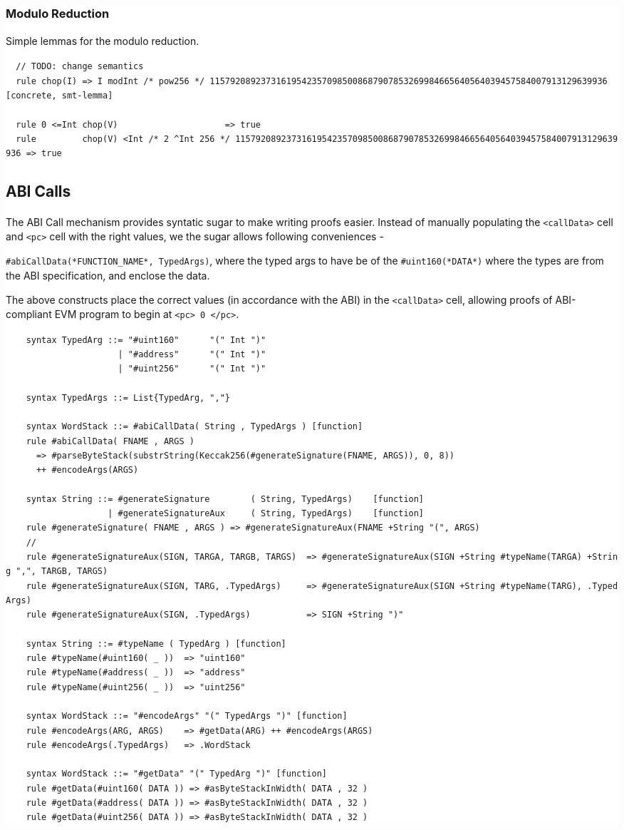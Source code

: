 ### Modulo Reduction

Simple lemmas for the modulo reduction.

```{.k .uiuck}
  // TODO: change semantics
  rule chop(I) => I modInt /* pow256 */ 115792089237316195423570985008687907853269984665640564039457584007913129639936 [concrete, smt-lemma]

  rule 0 <=Int chop(V)                     => true
  rule         chop(V) <Int /* 2 ^Int 256 */ 115792089237316195423570985008687907853269984665640564039457584007913129639936 => true
```

ABI Calls
---------

The ABI Call mechanism provides syntatic sugar to make writing proofs easier.
Instead of manually populating the `<callData>` cell and `<pc>` cell with the right values,
we the sugar allows following conveniences -

 `#abiCallData(*FUNCTION_NAME*, TypedArgs)`, where the typed args to have be of the
 `#uint160(*DATA*)` where the types are from the ABI specification, and enclose
 the data.

The above constructs place the correct values (in accordance with the ABI) in the `<callData>`
cell, allowing proofs of ABI-compliant EVM program to begin at `<pc> 0 </pc>`.

```{.k .uiuck}
    syntax TypedArg ::= "#uint160"      "(" Int ")"
                      | "#address"      "(" Int ")"
                      | "#uint256"      "(" Int ")"

    syntax TypedArgs ::= List{TypedArg, ","}

    syntax WordStack ::= #abiCallData( String , TypedArgs ) [function]
    rule #abiCallData( FNAME , ARGS )
      => #parseByteStack(substrString(Keccak256(#generateSignature(FNAME, ARGS)), 0, 8))
      ++ #encodeArgs(ARGS)

    syntax String ::= #generateSignature        ( String, TypedArgs)    [function]
                    | #generateSignatureAux     ( String, TypedArgs)    [function]
    rule #generateSignature( FNAME , ARGS ) => #generateSignatureAux(FNAME +String "(", ARGS)
    //
    rule #generateSignatureAux(SIGN, TARGA, TARGB, TARGS)  => #generateSignatureAux(SIGN +String #typeName(TARGA) +String ",", TARGB, TARGS)
    rule #generateSignatureAux(SIGN, TARG, .TypedArgs)     => #generateSignatureAux(SIGN +String #typeName(TARG), .TypedArgs)
    rule #generateSignatureAux(SIGN, .TypedArgs)           => SIGN +String ")"

    syntax String ::= #typeName ( TypedArg ) [function]
    rule #typeName(#uint160( _ ))  => "uint160"
    rule #typeName(#address( _ ))  => "address"
    rule #typeName(#uint256( _ ))  => "uint256"

    syntax WordStack ::= "#encodeArgs" "(" TypedArgs ")" [function]
    rule #encodeArgs(ARG, ARGS)    => #getData(ARG) ++ #encodeArgs(ARGS)
    rule #encodeArgs(.TypedArgs)   => .WordStack

    syntax WordStack ::= "#getData" "(" TypedArg ")" [function]
    rule #getData(#uint160( DATA )) => #asByteStackInWidth( DATA , 32 )
    rule #getData(#address( DATA )) => #asByteStackInWidth( DATA , 32 )
    rule #getData(#uint256( DATA )) => #asByteStackInWidth( DATA , 32 )
```
